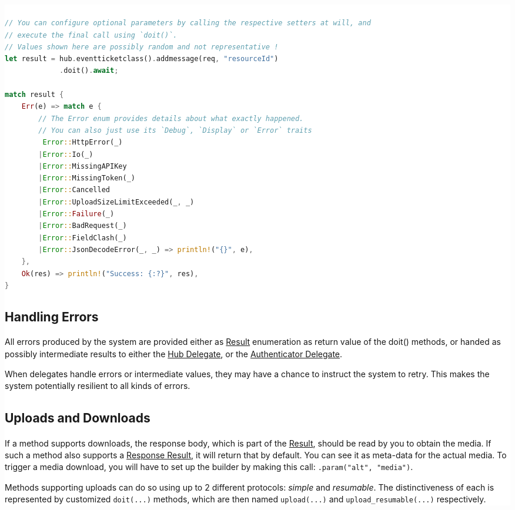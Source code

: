 ```Rust

// You can configure optional parameters by calling the respective setters at will, and
// execute the final call using `doit()`.
// Values shown here are possibly random and not representative !
let result = hub.eventticketclass().addmessage(req, "resourceId")
             .doit().await;

match result {
    Err(e) => match e {
        // The Error enum provides details about what exactly happened.
        // You can also just use its `Debug`, `Display` or `Error` traits
         Error::HttpError(_)
        |Error::Io(_)
        |Error::MissingAPIKey
        |Error::MissingToken(_)
        |Error::Cancelled
        |Error::UploadSizeLimitExceeded(_, _)
        |Error::Failure(_)
        |Error::BadRequest(_)
        |Error::FieldClash(_)
        |Error::JsonDecodeError(_, _) => println!("{}", e),
    },
    Ok(res) => println!("Success: {:?}", res),
}

```
## Handling Errors

All errors produced by the system are provided either as [Result](https://docs.rs/google-walletobjects1/7.0.0+20240626/google_walletobjects1/common::Result) enumeration as return value of
the doit() methods, or handed as possibly intermediate results to either the
[Hub Delegate](https://docs.rs/google-walletobjects1/7.0.0+20240626/google_walletobjects1/common::Delegate), or the [Authenticator Delegate](https://docs.rs/yup-oauth2/*/yup_oauth2/trait.AuthenticatorDelegate.html).

When delegates handle errors or intermediate values, they may have a chance to instruct the system to retry. This
makes the system potentially resilient to all kinds of errors.

## Uploads and Downloads
If a method supports downloads, the response body, which is part of the [Result](https://docs.rs/google-walletobjects1/7.0.0+20240626/google_walletobjects1/common::Result), should be
read by you to obtain the media.
If such a method also supports a [Response Result](https://docs.rs/google-walletobjects1/7.0.0+20240626/google_walletobjects1/common::ResponseResult), it will return that by default.
You can see it as meta-data for the actual media. To trigger a media download, you will have to set up the builder by making
this call: `.param("alt", "media")`.

Methods supporting uploads can do so using up to 2 different protocols:
*simple* and *resumable*. The distinctiveness of each is represented by customized
`doit(...)` methods, which are then named `upload(...)` and `upload_resumable(...)` respectively.
